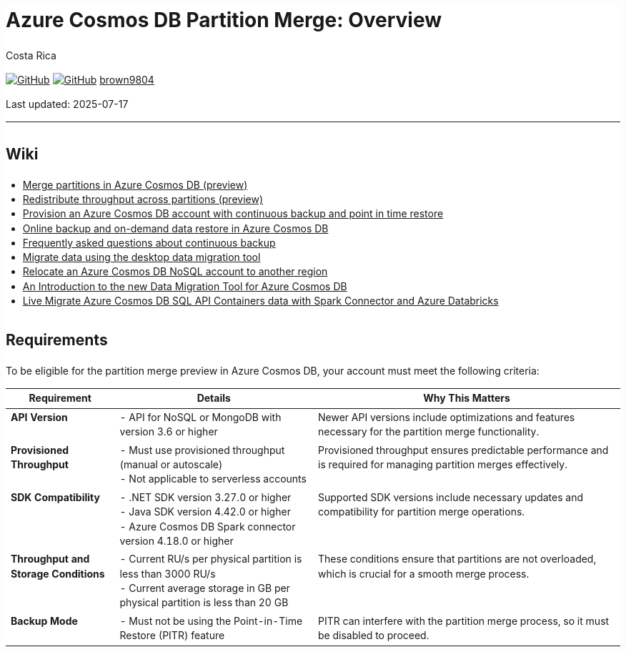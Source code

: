 # Azure Cosmos DB Partition Merge: Overview 

Costa Rica

[![GitHub](https://badgen.net/badge/icon/github?icon=github&label)](https://github.com) 
[![GitHub](https://img.shields.io/badge/--181717?logo=github&logoColor=ffffff)](https://github.com/)
[brown9804](https://github.com/brown9804)

Last updated: 2025-07-17

----------

## Wiki 

- [Merge partitions in Azure Cosmos DB (preview)](https://learn.microsoft.com/en-us/azure/cosmos-db/merge?tabs=azure-powershell%2Cnosql)
- [Redistribute throughput across partitions (preview)](https://learn.microsoft.com/en-us/azure/cosmos-db/nosql/distribute-throughput-across-partitions?tabs=azure-powershell%2Cnosql)
- [Provision an Azure Cosmos DB account with continuous backup and point in time restore](https://learn.microsoft.com/en-us/azure/cosmos-db/provision-account-continuous-backup)
- [Online backup and on-demand data restore in Azure Cosmos DB](https://bing.com/search?q=workaround+for+switching+Azure+Cosmos+DB+from+continuous+mode+to+periodic+mode)
- [Frequently asked questions about continuous backup](https://learn.microsoft.com/en-us/azure/cosmos-db/continuous-backup-restore-frequently-asked-questions)
- [Migrate data using the desktop data migration tool](https://learn.microsoft.com/en-us/azure/cosmos-db/how-to-migrate-desktop-tool)
- [Relocate an Azure Cosmos DB NoSQL account to another region](https://learn.microsoft.com/en-us/azure/operational-excellence/relocation-cosmos-db)
- [An Introduction to the new Data Migration Tool for Azure Cosmos DB](https://learn.microsoft.com/en-us/shows/azure-cosmos-db-conf-2023/an-introduction-to-the-new-data-migration-tool-for-azure-cosmos-db)
- [Live Migrate Azure Cosmos DB SQL API Containers data with Spark Connector and Azure Databricks](https://github.com/Azure/azure-sdk-for-java/tree/main/sdk/cosmos/azure-cosmos-spark_3_2-12/Samples/DatabricksLiveContainerMigration)


## Requirements 

To be eligible for the partition merge preview in Azure Cosmos DB, your account must meet the following criteria:

| **Requirement** | **Details** | **Why This Matters** |
|-----------------|-------------|----------------------|
| **API Version** | - API for NoSQL or MongoDB with version 3.6 or higher | Newer API versions include optimizations and features necessary for the partition merge functionality. |
| **Provisioned Throughput** | - Must use provisioned throughput (manual or autoscale) <br> - Not applicable to serverless accounts | Provisioned throughput ensures predictable performance and is required for managing partition merges effectively. |
| **SDK Compatibility** | - .NET SDK version 3.27.0 or higher <br> - Java SDK version 4.42.0 or higher <br> - Azure Cosmos DB Spark connector version 4.18.0 or higher | Supported SDK versions include necessary updates and compatibility for partition merge operations. |
| **Throughput and Storage Conditions** | - Current RU/s per physical partition is less than 3000 RU/s <br> - Current average storage in GB per physical partition is less than 20 GB | These conditions ensure that partitions are not overloaded, which is crucial for a smooth merge process. |
| **Backup Mode** | - Must not be using the Point-in-Time Restore (PITR) feature | PITR can interfere with the partition merge process, so it must be disabled to proceed. |
